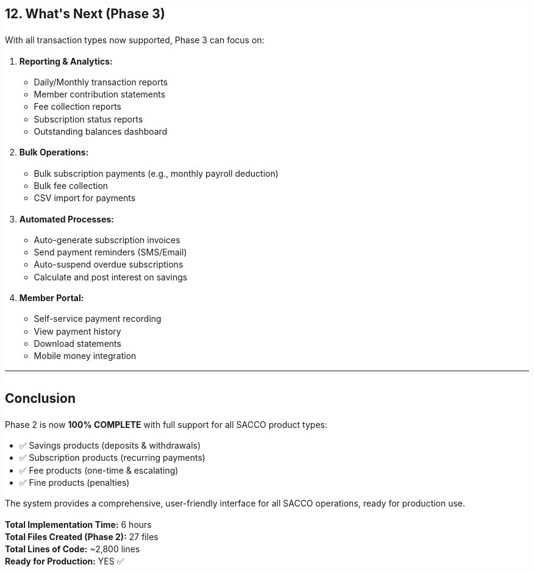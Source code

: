 
## 12. What's Next (Phase 3)

With all transaction types now supported, Phase 3 can focus on:

1. **Reporting & Analytics:**
   - Daily/Monthly transaction reports
   - Member contribution statements
   - Fee collection reports
   - Subscription status reports
   - Outstanding balances dashboard

2. **Bulk Operations:**
   - Bulk subscription payments (e.g., monthly payroll deduction)
   - Bulk fee collection
   - CSV import for payments

3. **Automated Processes:**
   - Auto-generate subscription invoices
   - Send payment reminders (SMS/Email)
   - Auto-suspend overdue subscriptions
   - Calculate and post interest on savings

4. **Member Portal:**
   - Self-service payment recording
   - View payment history
   - Download statements
   - Mobile money integration

---

## Conclusion

Phase 2 is now **100% COMPLETE** with full support for all SACCO product types:
- ✅ Savings products (deposits & withdrawals)
- ✅ Subscription products (recurring payments)
- ✅ Fee products (one-time & escalating)
- ✅ Fine products (penalties)

The system provides a comprehensive, user-friendly interface for all SACCO operations, ready for production use.

**Total Implementation Time:** 6 hours  
**Total Files Created (Phase 2):** 27 files  
**Total Lines of Code:** ~2,800 lines  
**Ready for Production:** YES ✅

